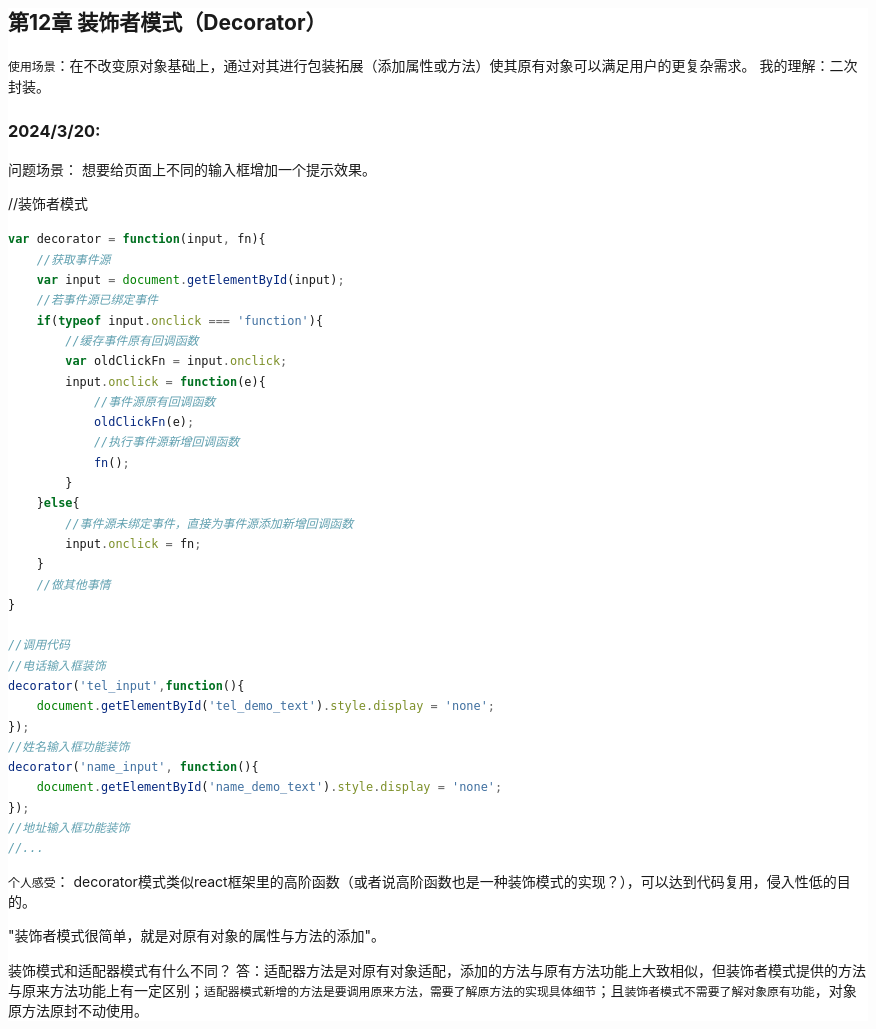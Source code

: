 ## 第12章 装饰者模式（Decorator）
`使用场景`：在不改变原对象基础上，通过对其进行包装拓展（添加属性或方法）使其原有对象可以满足用户的更复杂需求。
我的理解：二次封装。

### 2024/3/20:

问题场景：
想要给页面上不同的输入框增加一个提示效果。

//装饰者模式
```javascript
var decorator = function(input, fn){
    //获取事件源
    var input = document.getElementById(input);
    //若事件源已绑定事件
    if(typeof input.onclick === 'function'){
        //缓存事件原有回调函数
        var oldClickFn = input.onclick;
        input.onclick = function(e){
            //事件源原有回调函数
            oldClickFn(e);
            //执行事件源新增回调函数
            fn();
        }
    }else{
        //事件源未绑定事件，直接为事件源添加新增回调函数
        input.onclick = fn;
    }
    //做其他事情
}

//调用代码
//电话输入框装饰
decorator('tel_input',function(){
    document.getElementById('tel_demo_text').style.display = 'none';
});
//姓名输入框功能装饰
decorator('name_input', function(){
    document.getElementById('name_demo_text').style.display = 'none';
});
//地址输入框功能装饰
//...

```
`个人感受`：
decorator模式类似react框架里的高阶函数（或者说高阶函数也是一种装饰模式的实现？），可以达到代码复用，侵入性低的目的。

"装饰者模式很简单，就是对原有对象的属性与方法的添加"。

装饰模式和适配器模式有什么不同？
答：适配器方法是对原有对象适配，添加的方法与原有方法功能上大致相似，但装饰者模式提供的方法与原来方法功能上有一定区别；`适配器模式新增的方法是要调用原来方法，需要了解原方法的实现具体细节`；且`装饰者模式不需要了解对象原有功能`，对象原方法原封不动使用。
